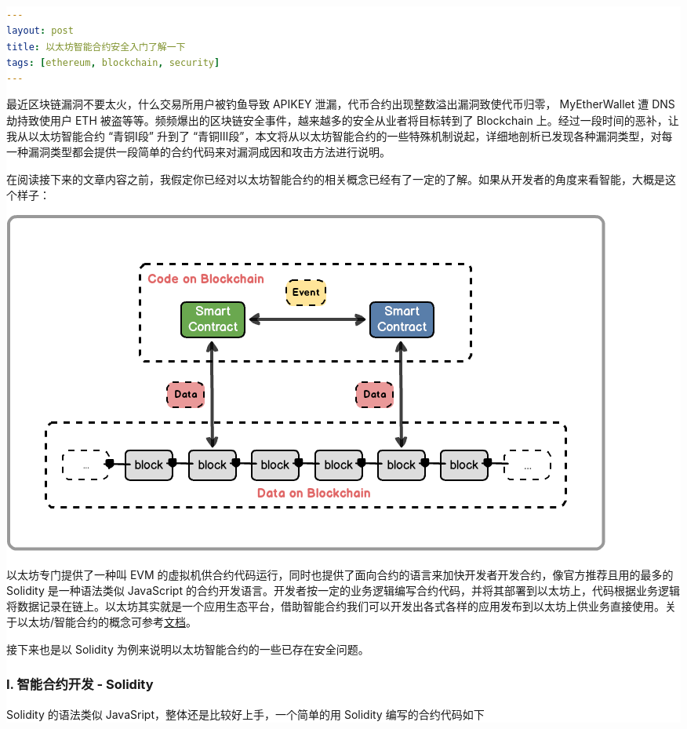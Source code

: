 ```yaml
---
layout: post
title: 以太坊智能合约安全入门了解一下
tags: [ethereum, blockchain, security]
---
```


最近区块链漏洞不要太火，什么交易所用户被钓鱼导致 APIKEY 泄漏，代币合约出现整数溢出漏洞致使代币归零， MyEtherWallet 遭 DNS 劫持致使用户 ETH 被盗等等。频频爆出的区块链安全事件，越来越多的安全从业者将目标转到了 Blockchain 上。经过一段时间的恶补，让我从以太坊智能合约 “青铜I段” 升到了 “青铜III段”，本文将从以太坊智能合约的一些特殊机制说起，详细地剖析已发现各种漏洞类型，对每一种漏洞类型都会提供一段简单的合约代码来对漏洞成因和攻击方法进行说明。

在阅读接下来的文章内容之前，我假定你已经对以太坊智能合约的相关概念已经有了一定的了解。如果从开发者的角度来看智能，大概是这个样子：

![](/images/articles/2018-05-17-ethereum-smart-contracts-vulnerabilities-review/1.png)

以太坊专门提供了一种叫 EVM 的虚拟机供合约代码运行，同时也提供了面向合约的语言来加快开发者开发合约，像官方推荐且用的最多的 Solidity 是一种语法类似 JavaScript 的合约开发语言。开发者按一定的业务逻辑编写合约代码，并将其部署到以太坊上，代码根据业务逻辑将数据记录在链上。以太坊其实就是一个应用生态平台，借助智能合约我们可以开发出各式各样的应用发布到以太坊上供业务直接使用。关于以太坊/智能合约的概念可参考[文档](http://solidity-cn.readthedocs.io/zh/develop/introduction-to-smart-contracts.html)。

接下来也是以 Solidity 为例来说明以太坊智能合约的一些已存在安全问题。

### I. 智能合约开发 - Solidity

Solidity 的语法类似 JavaSript，整体还是比较好上手，一个简单的用 Solidity 编写的合约代码如下
